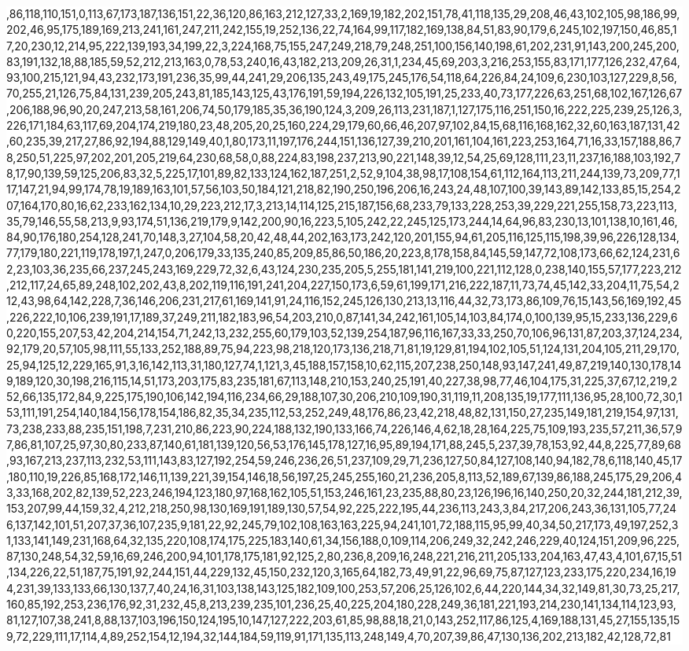 ,86,118,110,151,0,113,67,173,187,136,151,22,36,120,86,163,212,127,33,2,169,19,182,202,151,78,41,118,135,29,208,46,43,102,105,98,186,99,202,46,95,175,189,169,213,241,161,247,211,242,155,19,252,136,22,74,164,99,117,182,169,138,84,51,83,90,179,6,245,102,197,150,46,85,17,20,230,12,214,95,222,139,193,34,199,22,3,224,168,75,155,247,249,218,79,248,251,100,156,140,198,61,202,231,91,143,200,245,200,83,191,132,18,88,185,59,52,212,213,163,0,78,53,240,16,43,182,213,209,26,31,1,234,45,69,203,3,216,253,155,83,171,177,126,232,47,64,93,100,215,121,94,43,232,173,191,236,35,99,44,241,29,206,135,243,49,175,245,176,54,118,64,226,84,24,109,6,230,103,127,229,8,56,70,255,21,126,75,84,131,239,205,243,81,185,143,125,43,176,191,59,194,226,132,105,191,25,233,40,73,177,226,63,251,68,102,167,126,67,206,188,96,90,20,247,213,58,161,206,74,50,179,185,35,36,190,124,3,209,26,113,231,187,1,127,175,116,251,150,16,222,225,239,25,126,3,226,171,184,63,117,69,204,174,219,180,23,48,205,20,25,160,224,29,179,60,66,46,207,97,102,84,15,68,116,168,162,32,60,163,187,131,42,60,235,39,217,27,86,92,194,88,129,149,40,1,80,173,11,197,176,244,151,136,127,39,210,201,161,104,161,223,253,164,71,16,33,157,188,86,78,250,51,225,97,202,201,205,219,64,230,68,58,0,88,224,83,198,237,213,90,221,148,39,12,54,25,69,128,111,23,11,237,16,188,103,192,78,17,90,139,59,125,206,83,32,5,225,17,101,89,82,133,124,162,187,251,2,52,9,104,38,98,17,108,154,61,112,164,113,211,244,139,73,209,77,117,147,21,94,99,174,78,19,189,163,101,57,56,103,50,184,121,218,82,190,250,196,206,16,243,24,48,107,100,39,143,89,142,133,85,15,254,207,164,170,80,16,62,233,162,134,10,29,223,212,17,3,213,14,114,125,215,187,156,68,233,79,133,228,253,39,229,221,255,158,73,223,113,35,79,146,55,58,213,9,93,174,51,136,219,179,9,142,200,90,16,223,5,105,242,22,245,125,173,244,14,64,96,83,230,13,101,138,10,161,46,84,90,176,180,254,128,241,70,148,3,27,104,58,20,42,48,44,202,163,173,242,120,201,155,94,61,205,116,125,115,198,39,96,226,128,134,77,179,180,221,119,178,197,1,247,0,206,179,33,135,240,85,209,85,86,50,186,20,223,8,178,158,84,145,59,147,72,108,173,66,62,124,231,62,23,103,36,235,66,237,245,243,169,229,72,32,6,43,124,230,235,205,5,255,181,141,219,100,221,112,128,0,238,140,155,57,177,223,212,212,117,24,65,89,248,102,202,43,8,202,119,116,191,241,204,227,150,173,6,59,61,199,171,216,222,187,11,73,74,45,142,33,204,11,75,54,212,43,98,64,142,228,7,36,146,206,231,217,61,169,141,91,24,116,152,245,126,130,213,13,116,44,32,73,173,86,109,76,15,143,56,169,192,45,226,222,10,106,239,191,17,189,37,249,211,182,183,96,54,203,210,0,87,141,34,242,161,105,14,103,84,174,0,100,139,95,15,233,136,229,60,220,155,207,53,42,204,214,154,71,242,13,232,255,60,179,103,52,139,254,187,96,116,167,33,33,250,70,106,96,131,87,203,37,124,234,92,179,20,57,105,98,111,55,133,252,188,89,75,94,223,98,218,120,173,136,218,71,81,19,129,81,194,102,105,51,124,131,204,105,211,29,170,25,94,125,12,229,165,91,3,16,142,113,31,180,127,74,1,121,3,45,188,157,158,10,62,115,207,238,250,148,93,147,241,49,87,219,140,130,178,149,189,120,30,198,216,115,14,51,173,203,175,83,235,181,67,113,148,210,153,240,25,191,40,227,38,98,77,46,104,175,31,225,37,67,12,219,252,66,135,172,84,9,225,175,190,106,142,194,116,234,66,29,188,107,30,206,210,109,190,31,119,11,208,135,19,177,111,136,95,28,100,72,30,153,111,191,254,140,184,156,178,154,186,82,35,34,235,112,53,252,249,48,176,86,23,42,218,48,82,131,150,27,235,149,181,219,154,97,131,73,238,233,88,235,151,198,7,231,210,86,223,90,224,188,132,190,133,166,74,226,146,4,62,18,28,164,225,75,109,193,235,57,211,36,57,97,86,81,107,25,97,30,80,233,87,140,61,181,139,120,56,53,176,145,178,127,16,95,89,194,171,88,245,5,237,39,78,153,92,44,8,225,77,89,68,93,167,213,237,113,232,53,111,143,83,127,192,254,59,246,236,26,51,237,109,29,71,236,127,50,84,127,108,140,94,182,78,6,118,140,45,17,180,110,19,226,85,168,172,146,11,139,221,39,154,146,18,56,197,25,245,255,160,21,236,205,8,113,52,189,67,139,86,188,245,175,29,206,43,33,168,202,82,139,52,223,246,194,123,180,97,168,162,105,51,153,246,161,23,235,88,80,23,126,196,16,140,250,20,32,244,181,212,39,153,207,99,44,159,32,4,212,218,250,98,130,169,191,189,130,57,54,92,225,222,195,44,236,113,243,3,84,217,206,243,36,131,105,77,246,137,142,101,51,207,37,36,107,235,9,181,22,92,245,79,102,108,163,163,225,94,241,101,72,188,115,95,99,40,34,50,217,173,49,197,252,31,133,141,149,231,168,64,32,135,220,108,174,175,225,183,140,61,34,156,188,0,109,114,206,249,32,242,246,229,40,124,151,209,96,225,87,130,248,54,32,59,16,69,246,200,94,101,178,175,181,92,125,2,80,236,8,209,16,248,221,216,211,205,133,204,163,47,43,4,101,67,15,51,134,226,22,51,187,75,191,92,244,151,44,229,132,45,150,232,120,3,165,64,182,73,49,91,22,96,69,75,87,127,123,233,175,220,234,16,194,231,39,133,133,66,130,137,7,40,24,16,31,103,138,143,125,182,109,100,253,57,206,25,126,102,6,44,220,144,34,32,149,81,30,73,25,217,160,85,192,253,236,176,92,31,232,45,8,213,239,235,101,236,25,40,225,204,180,228,249,36,181,221,193,214,230,141,134,114,123,93,81,127,107,38,241,8,88,137,103,196,150,124,195,10,147,127,222,203,61,85,98,88,18,21,0,143,252,117,86,125,4,169,188,131,45,27,155,135,159,72,229,111,17,114,4,89,252,154,12,194,32,144,184,59,119,91,171,135,113,248,149,4,70,207,39,86,47,130,136,202,213,182,42,128,72,81